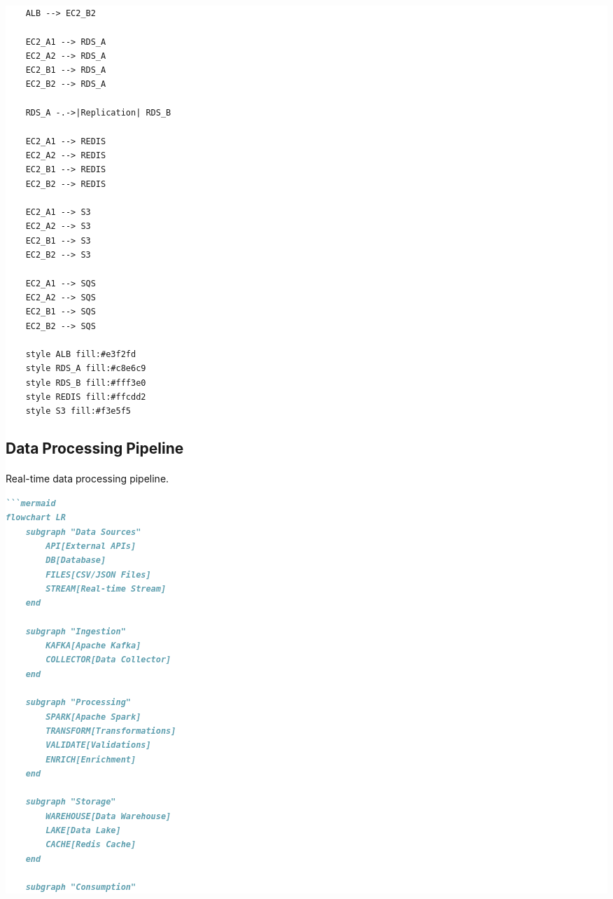 ```mermaid
    ALB --> EC2_B2
    
    EC2_A1 --> RDS_A
    EC2_A2 --> RDS_A
    EC2_B1 --> RDS_A
    EC2_B2 --> RDS_A
    
    RDS_A -.->|Replication| RDS_B
    
    EC2_A1 --> REDIS
    EC2_A2 --> REDIS
    EC2_B1 --> REDIS
    EC2_B2 --> REDIS
    
    EC2_A1 --> S3
    EC2_A2 --> S3
    EC2_B1 --> S3
    EC2_B2 --> S3
    
    EC2_A1 --> SQS
    EC2_A2 --> SQS
    EC2_B1 --> SQS
    EC2_B2 --> SQS
    
    style ALB fill:#e3f2fd
    style RDS_A fill:#c8e6c9
    style RDS_B fill:#fff3e0
    style REDIS fill:#ffcdd2
    style S3 fill:#f3e5f5
```

## Data Processing Pipeline

Real-time data processing pipeline.

````markdown
```mermaid
flowchart LR
    subgraph "Data Sources"
        API[External APIs]
        DB[Database]
        FILES[CSV/JSON Files]
        STREAM[Real-time Stream]
    end
    
    subgraph "Ingestion"
        KAFKA[Apache Kafka]
        COLLECTOR[Data Collector]
    end
    
    subgraph "Processing"
        SPARK[Apache Spark]
        TRANSFORM[Transformations]
        VALIDATE[Validations]
        ENRICH[Enrichment]
    end
    
    subgraph "Storage"
        WAREHOUSE[Data Warehouse]
        LAKE[Data Lake]
        CACHE[Redis Cache]
    end
    
    subgraph "Consumption"
````